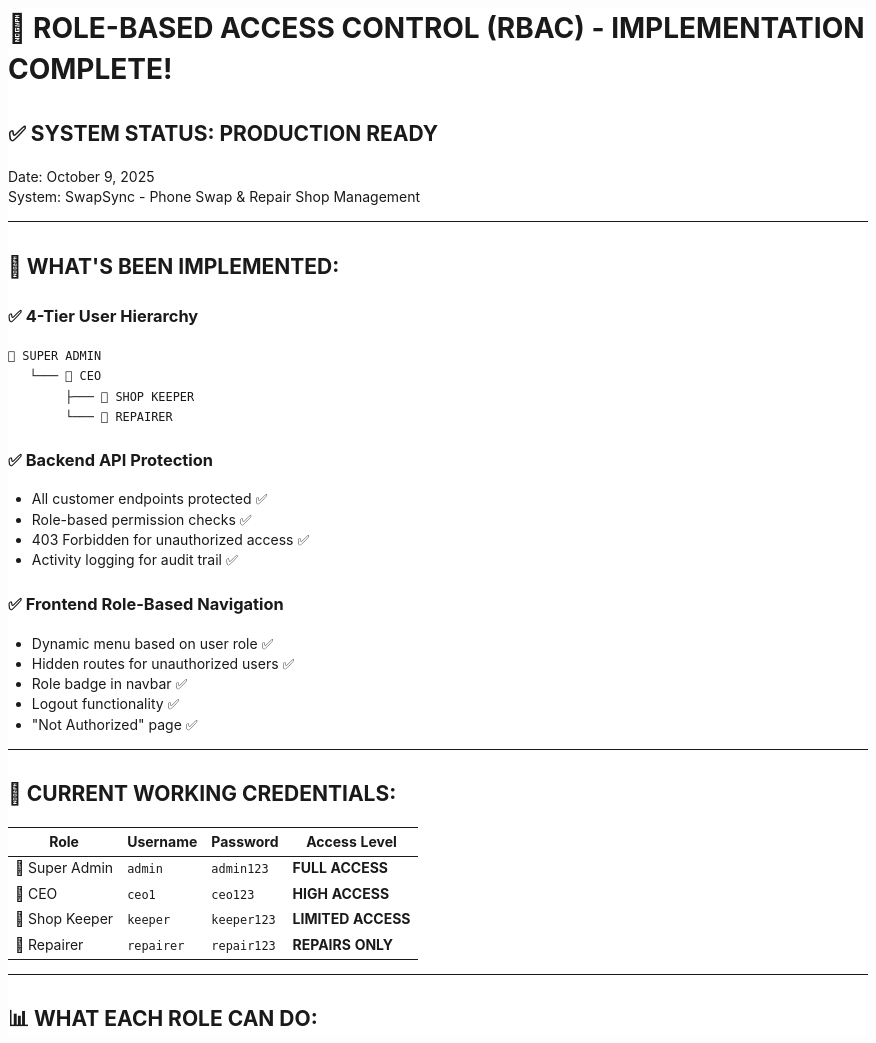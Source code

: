 # 🔐 ROLE-BASED ACCESS CONTROL (RBAC) - IMPLEMENTATION COMPLETE!

## ✅ **SYSTEM STATUS: PRODUCTION READY**

Date: October 9, 2025  
System: SwapSync - Phone Swap & Repair Shop Management

---

## 🎉 **WHAT'S BEEN IMPLEMENTED:**

### **✅ 4-Tier User Hierarchy**
```
👑 SUPER ADMIN
   └─── 👔 CEO
        ├─── 👤 SHOP KEEPER
        └─── 🔧 REPAIRER
```

### **✅ Backend API Protection**
- All customer endpoints protected ✅
- Role-based permission checks ✅
- 403 Forbidden for unauthorized access ✅
- Activity logging for audit trail ✅

### **✅ Frontend Role-Based Navigation**
- Dynamic menu based on user role ✅
- Hidden routes for unauthorized users ✅
- Role badge in navbar ✅
- Logout functionality ✅
- "Not Authorized" page ✅

---

## 🔑 **CURRENT WORKING CREDENTIALS:**

| Role | Username | Password | Access Level |
|------|----------|----------|--------------|
| 👑 Super Admin | `admin` | `admin123` | **FULL ACCESS** |
| 👔 CEO | `ceo1` | `ceo123` | **HIGH ACCESS** |
| 👤 Shop Keeper | `keeper` | `keeper123` | **LIMITED ACCESS** |
| 🔧 Repairer | `repairer` | `repair123` | **REPAIRS ONLY** |

---

## 📊 **WHAT EACH ROLE CAN DO:**
